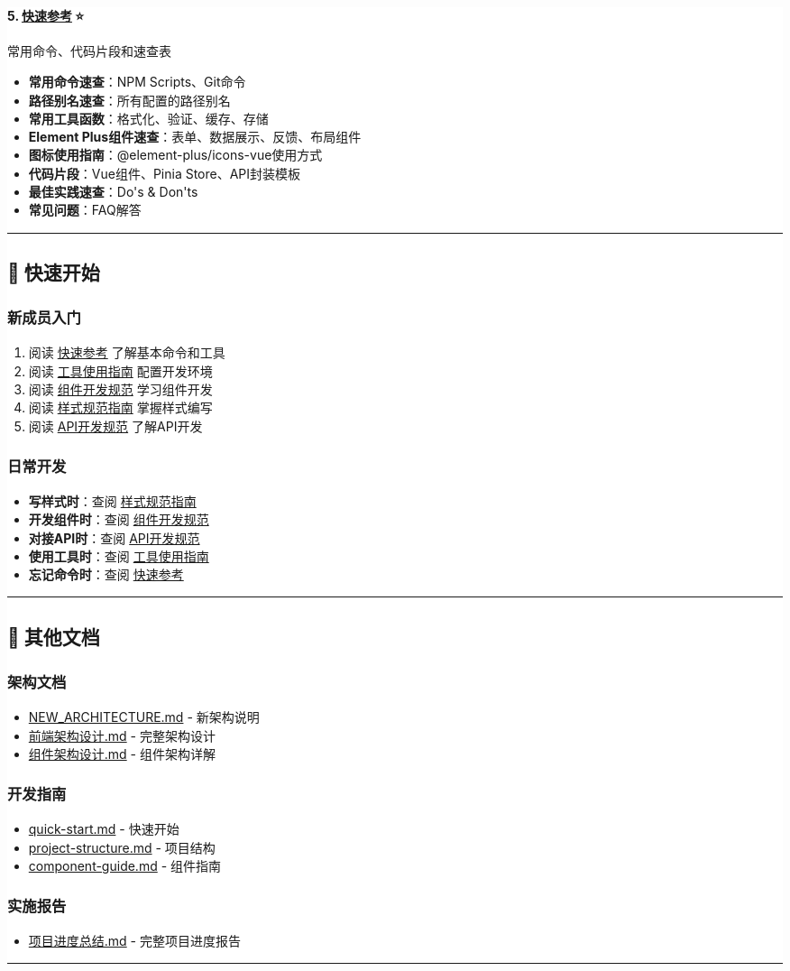 #### 5. [快速参考](./快速参考.md) ⭐

常用命令、代码片段和速查表

- **常用命令速查**：NPM Scripts、Git命令
- **路径别名速查**：所有配置的路径别名
- **常用工具函数**：格式化、验证、缓存、存储
- **Element Plus组件速查**：表单、数据展示、反馈、布局组件
- **图标使用指南**：@element-plus/icons-vue使用方式
- **代码片段**：Vue组件、Pinia Store、API封装模板
- **最佳实践速查**：Do's & Don'ts
- **常见问题**：FAQ解答

---

## 🎯 快速开始

### 新成员入门

1. 阅读 [快速参考](./快速参考.md) 了解基本命令和工具
2. 阅读 [工具使用指南](./工具使用指南.md) 配置开发环境
3. 阅读 [组件开发规范](./组件开发规范.md) 学习组件开发
4. 阅读 [样式规范指南](./样式规范指南.md) 掌握样式编写
5. 阅读 [API开发规范](./API开发规范.md) 了解API开发

### 日常开发

- **写样式时**：查阅 [样式规范指南](./样式规范指南.md)
- **开发组件时**：查阅 [组件开发规范](./组件开发规范.md)
- **对接API时**：查阅 [API开发规范](./API开发规范.md)
- **使用工具时**：查阅 [工具使用指南](./工具使用指南.md)
- **忘记命令时**：查阅 [快速参考](./快速参考.md)

---

## 📖 其他文档

### 架构文档

- [NEW_ARCHITECTURE.md](../architecture/NEW_ARCHITECTURE.md) - 新架构说明
- [前端架构设计.md](../architecture/前端架构设计.md) - 完整架构设计
- [组件架构设计.md](../architecture/组件架构设计.md) - 组件架构详解

### 开发指南

- [quick-start.md](../guide/quick-start.md) - 快速开始
- [project-structure.md](../guide/project-structure.md) - 项目结构
- [component-guide.md](../guide/component-guide.md) - 组件指南

### 实施报告

- [项目进度总结.md](../项目进度总结.md) - 完整项目进度报告

---